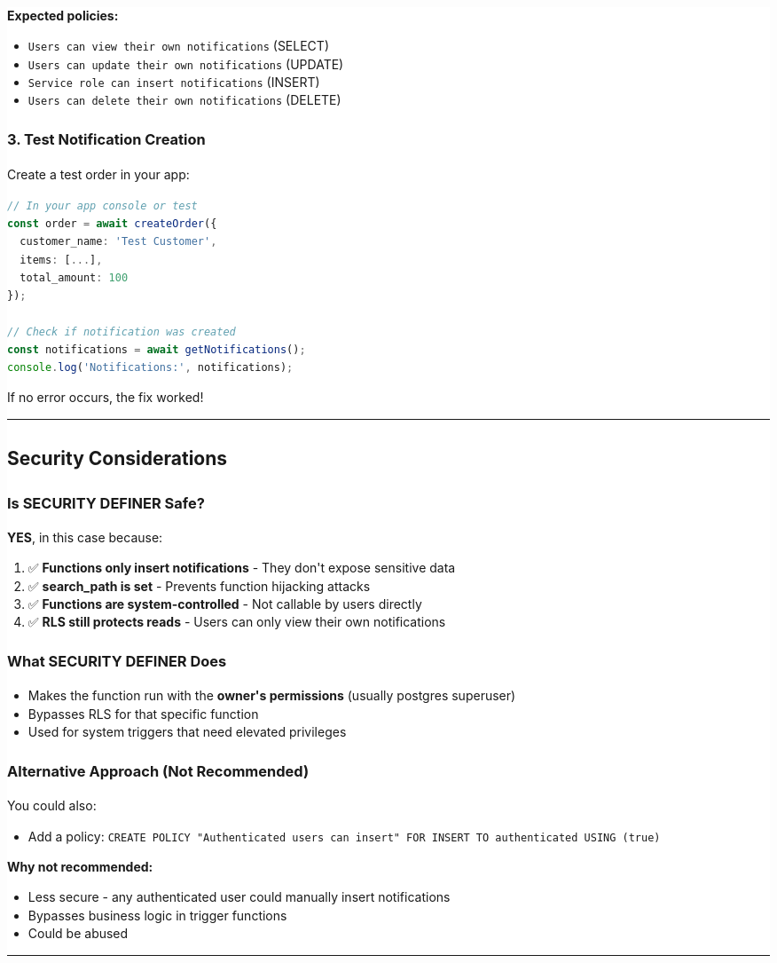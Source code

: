 **Expected policies:**
- `Users can view their own notifications` (SELECT)
- `Users can update their own notifications` (UPDATE)
- `Service role can insert notifications` (INSERT)
- `Users can delete their own notifications` (DELETE)

### 3. Test Notification Creation

Create a test order in your app:

```typescript
// In your app console or test
const order = await createOrder({
  customer_name: 'Test Customer',
  items: [...],
  total_amount: 100
});

// Check if notification was created
const notifications = await getNotifications();
console.log('Notifications:', notifications);
```

If no error occurs, the fix worked!

---

## Security Considerations

### Is SECURITY DEFINER Safe?

**YES**, in this case because:

1. ✅ **Functions only insert notifications** - They don't expose sensitive data
2. ✅ **search_path is set** - Prevents function hijacking attacks
3. ✅ **Functions are system-controlled** - Not callable by users directly
4. ✅ **RLS still protects reads** - Users can only view their own notifications

### What SECURITY DEFINER Does

- Makes the function run with the **owner's permissions** (usually postgres superuser)
- Bypasses RLS for that specific function
- Used for system triggers that need elevated privileges

### Alternative Approach (Not Recommended)

You could also:
- Add a policy: `CREATE POLICY "Authenticated users can insert" FOR INSERT TO authenticated USING (true)`

**Why not recommended:**
- Less secure - any authenticated user could manually insert notifications
- Bypasses business logic in trigger functions
- Could be abused

---